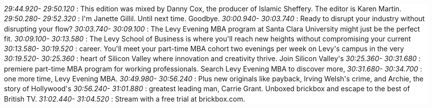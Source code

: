 *29:44.920- 29:50.120* :  This edition was mixed by Danny Cox, the producer of Islamic Sheffery. The editor is Karen Martin.
*29:50.280- 29:52.320* :  I'm Janette Gillil. Until next time. Goodbye.
*30:00.940- 30:03.740* :  Ready to disrupt your industry without disrupting your flow?
*30:03.740- 30:09.100* :  The Levy Evening MBA program at Santa Clara University might just be the perfect fit.
*30:09.100- 30:13.580* :  The Levy School of Business is where you'll reach new heights without compromising your current
*30:13.580- 30:19.520* :  career. You'll meet your part-time MBA cohort two evenings per week on Levy's campus in the very
*30:19.520- 30:25.360* :  heart of Silicon Valley where innovation and creativity thrive. Join Silicon Valley's
*30:25.360- 30:31.680* :  premiere part-time MBA program for working professionals. Search Levy Evening MBA to discover more,
*30:31.680- 30:34.700* :  one more time, Levy Evening MBA.
*30:49.980- 30:56.240* :  Plus new originals like payback, Irving Welsh's crime, and Archie, the story of Hollywood's
*30:56.240- 31:01.880* :  greatest leading man, Carrie Grant. Unboxed brickbox and escape to the best of British TV.
*31:02.440- 31:04.520* :  Stream with a free trial at brickbox.com.
